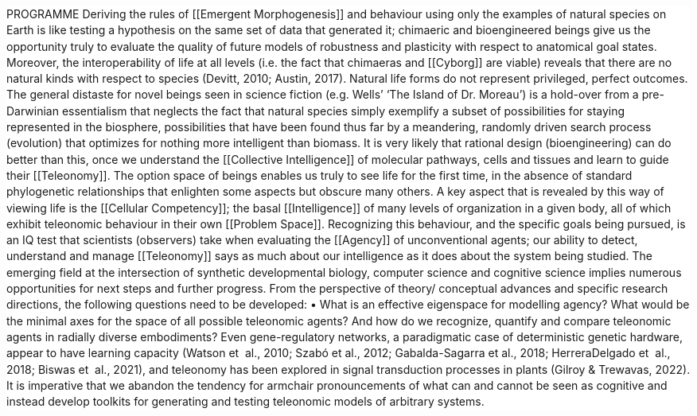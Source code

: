 PROGRAMME
Deriving the rules of [[Emergent Morphogenesis]] and 
behaviour using only the examples of natural species 
on Earth is like testing a hypothesis on the same set 
of data that generated it; chimaeric and bioengineered 
beings give us the opportunity truly to evaluate the 
quality of future models of robustness and plasticity 
with respect to anatomical goal states. Moreover, 
the interoperability of life at all levels (i.e. the fact 
that chimaeras and [[Cyborg]] are viable) reveals that 
there are no natural kinds with respect to species 
(Devitt, 2010; Austin, 2017). Natural life forms do not 
represent privileged, perfect outcomes. The general 
distaste for novel beings seen in science fiction (e.g. 
Wells’ ‘The Island of Dr. Moreau’) is a hold-over 
from a pre-Darwinian essentialism that neglects 
the fact that natural species simply exemplify a 
subset of possibilities for staying represented in the 
biosphere, possibilities that have been found thus far 
by a meandering, randomly driven search process 
(evolution) that optimizes for nothing more intelligent 
than biomass. It is very likely that rational design 
(bioengineering) can do better than this, once we 
understand the [[Collective Intelligence]] of molecular 
pathways, cells and tissues and learn to guide their 
[[Teleonomy]].
The option space of beings enables us truly to see 
life for the first time, in the absence of standard 
phylogenetic relationships that enlighten some 
aspects but obscure many others. A key aspect that 
is revealed by this way of viewing life is the [[Cellular Competency]]; the basal [[Intelligence]] of many levels 
of organization in a given body, all of which exhibit 
teleonomic behaviour in their own [[Problem Space]]. 
Recognizing this behaviour, and the specific goals 
being pursued, is an IQ test that scientists (observers) 
take when evaluating the [[Agency]] of unconventional 
agents; our ability to detect, understand and manage 
[[Teleonomy]] says as much about our intelligence as it 
does about the system being studied.
The emerging field at the intersection of synthetic 
developmental biology, computer science and cognitive 
science implies numerous opportunities for next steps 
and further progress. From the perspective of theory/
conceptual advances and specific research directions, 
the following questions need to be developed:
	•	 What is an effective eigenspace for modelling 
agency? What would be the minimal axes for the 
space of all possible teleonomic agents? And how 
do we recognize, quantify and compare teleonomic 
agents in radially diverse embodiments? Even 
gene-regulatory networks, a paradigmatic case of 
deterministic genetic hardware, appear to have 
learning capacity (Watson et  al., 2010; Szabó 
et al., 2012; Gabalda-Sagarra et al., 2018; HerreraDelgado et  al., 2018; Biswas et  al., 2021), and 
teleonomy has been explored in signal transduction 
processes in plants (Gilroy & Trewavas, 2022). It 
is imperative that we abandon the tendency for 
armchair pronouncements of what can and cannot 
be seen as cognitive and instead develop toolkits 
for generating and testing teleonomic models of 
arbitrary systems.